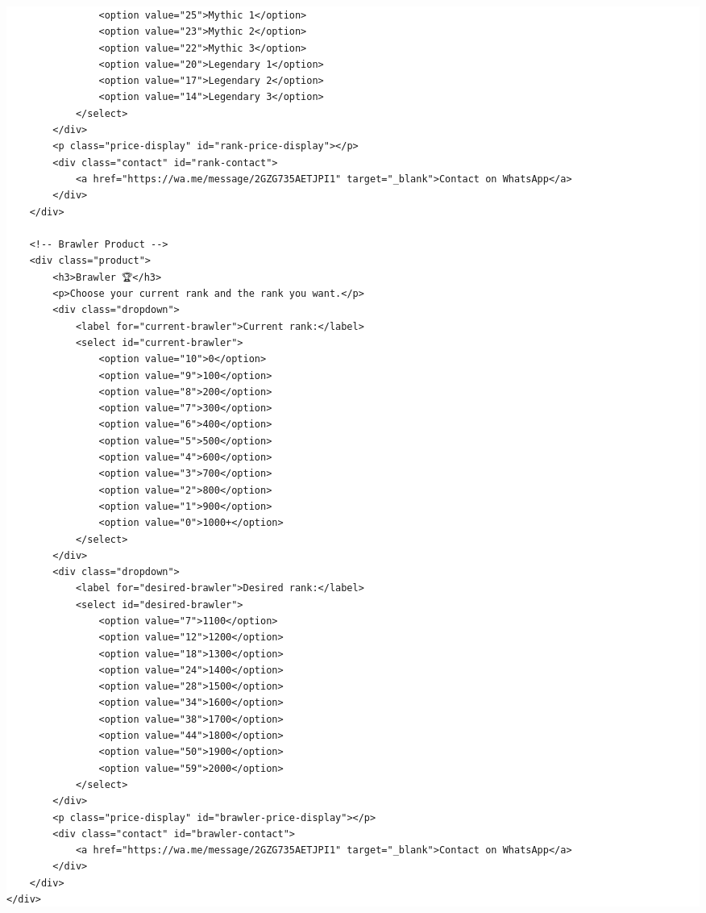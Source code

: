                     <option value="25">Mythic 1</option>
                    <option value="23">Mythic 2</option>
                    <option value="22">Mythic 3</option>
                    <option value="20">Legendary 1</option>
                    <option value="17">Legendary 2</option>
                    <option value="14">Legendary 3</option>
                </select>
            </div>
            <p class="price-display" id="rank-price-display"></p>
            <div class="contact" id="rank-contact">
                <a href="https://wa.me/message/2GZG735AETJPI1" target="_blank">Contact on WhatsApp</a>
            </div>
        </div>

        <!-- Brawler Product -->
        <div class="product">
            <h3>Brawler 🏆</h3>
            <p>Choose your current rank and the rank you want.</p>
            <div class="dropdown">
                <label for="current-brawler">Current rank:</label>
                <select id="current-brawler">
                    <option value="10">0</option>
                    <option value="9">100</option>
                    <option value="8">200</option>
                    <option value="7">300</option>
                    <option value="6">400</option>
                    <option value="5">500</option>
                    <option value="4">600</option>
                    <option value="3">700</option>
                    <option value="2">800</option>
                    <option value="1">900</option>
                    <option value="0">1000+</option>
                </select>
            </div>
            <div class="dropdown">
                <label for="desired-brawler">Desired rank:</label>
                <select id="desired-brawler">
                    <option value="7">1100</option>
                    <option value="12">1200</option>
                    <option value="18">1300</option>
                    <option value="24">1400</option>
                    <option value="28">1500</option>
                    <option value="34">1600</option>
                    <option value="38">1700</option>
                    <option value="44">1800</option>
                    <option value="50">1900</option>
                    <option value="59">2000</option>
                </select>
            </div>
            <p class="price-display" id="brawler-price-display"></p>
            <div class="contact" id="brawler-contact">
                <a href="https://wa.me/message/2GZG735AETJPI1" target="_blank">Contact on WhatsApp</a>
            </div>
        </div>
    </div>
